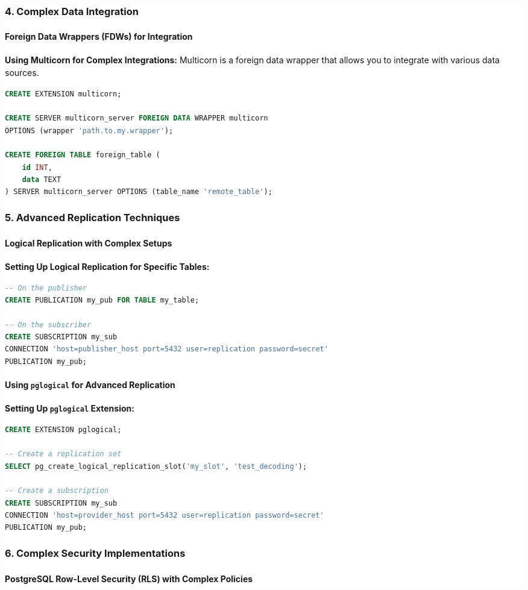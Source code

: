 ### 4. **Complex Data Integration**

#### Foreign Data Wrappers (FDWs) for Integration

**Using Multicorn for Complex Integrations:** Multicorn is a foreign data wrapper that allows you to integrate with various data sources.

```sql
CREATE EXTENSION multicorn;

CREATE SERVER multicorn_server FOREIGN DATA WRAPPER multicorn
OPTIONS (wrapper 'path.to.my.wrapper');

CREATE FOREIGN TABLE foreign_table (
    id INT,
    data TEXT
) SERVER multicorn_server OPTIONS (table_name 'remote_table');
```

### 5. **Advanced Replication Techniques**

#### Logical Replication with Complex Setups

**Setting Up Logical Replication for Specific Tables:**

```sql
-- On the publisher
CREATE PUBLICATION my_pub FOR TABLE my_table;

-- On the subscriber
CREATE SUBSCRIPTION my_sub
CONNECTION 'host=publisher_host port=5432 user=replication password=secret'
PUBLICATION my_pub;
```

#### Using `pglogical` for Advanced Replication

**Setting Up `pglogical` Extension:**

```sql
CREATE EXTENSION pglogical;

-- Create a replication set
SELECT pg_create_logical_replication_slot('my_slot', 'test_decoding');

-- Create a subscription
CREATE SUBSCRIPTION my_sub
CONNECTION 'host=provider_host port=5432 user=replication password=secret'
PUBLICATION my_pub;
```

### 6. **Complex Security Implementations**

#### PostgreSQL Row-Level Security (RLS) with Complex Policies
